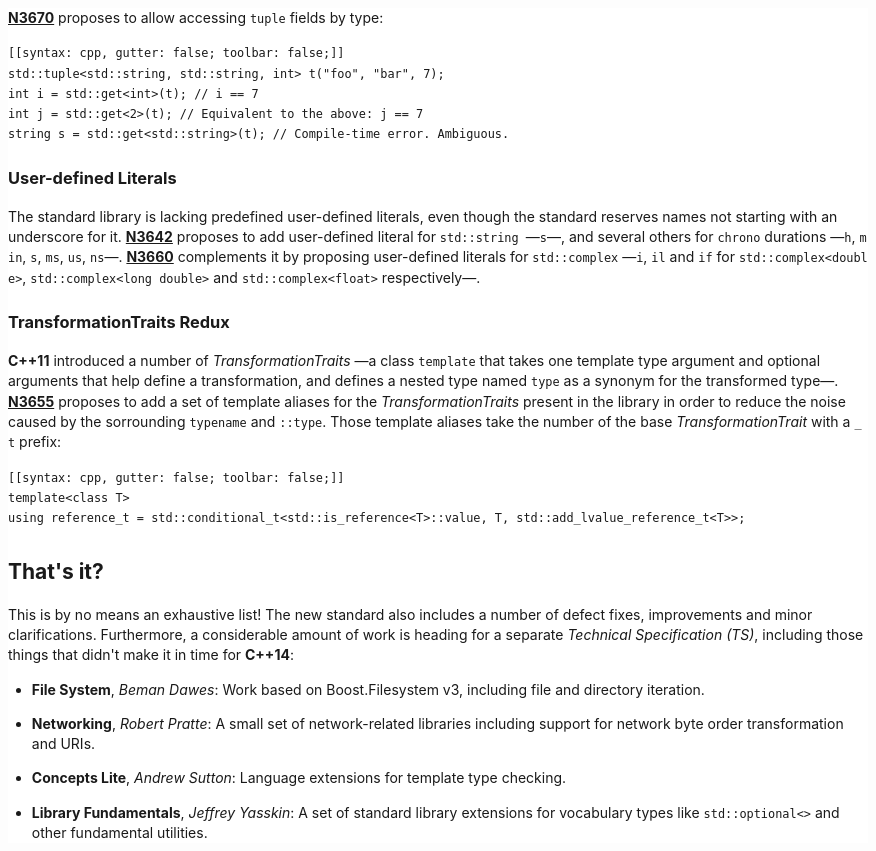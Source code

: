 [**N3670**](http://www.open-std.org/jtc1/sc22/wg21/docs/papers/2013/n3670.html "Wording for Addressing Tuples by Type: Revision 2") proposes to allow accessing `tuple` fields by type:

    [[syntax: cpp, gutter: false; toolbar: false;]]
    std::tuple<std::string, std::string, int> t("foo", "bar", 7);
    int i = std::get<int>(t); // i == 7
    int j = std::get<2>(t); // Equivalent to the above: j == 7
    string s = std::get<std::string>(t); // Compile-time error. Ambiguous.

### User-defined Literals

The standard library is lacking predefined user-defined literals, even though the standard reserves names not starting with an underscore for it. [**N3642**](http://www.open-std.org/jtc1/sc22/wg21/docs/papers/2013/n3642.pdf "User-defined Literals for Standard Library Types (part 1 - version 4)") proposes to add user-defined literal for `std::string `&mdash;`s`&mdash;, and several others for `chrono` durations &mdash;`h`, `min`, `s`, `ms`, `us`, `ns`&mdash;. [**N3660**](http://www.open-std.org/jtc1/sc22/wg21/docs/papers/2013/n3660.pdf "User-defined Literals for std::complex part 2 of UDL for Standard Library Types (version 4)") complements it by proposing user-defined literals for `std::complex` &mdash;`i`, `il` and `if` for `std::complex<double>`, `std::complex<long double>` and `std::complex<float>` respectively&mdash;.

### TransformationTraits Redux

**C++11** introduced a number of _TransformationTraits_ &mdash;a class `template` that takes one template type argument and optional arguments that help define a transformation, and defines a nested type named `type` as a synonym for the transformed type&mdash;. [**N3655**](http://www.open-std.org/jtc1/sc22/wg21/docs/papers/2013/n3655.pdf "TransformationTraits Redux, v2") proposes to add a set of template aliases for the _TransformationTraits_ present in the library in order to reduce the noise caused by the sorrounding `typename` and `::type`. Those template aliases take the number of the base _TransformationTrait_ with a `_t` prefix:

    [[syntax: cpp, gutter: false; toolbar: false;]]
    template<class T>
    using reference_t = std::conditional_t<std::is_reference<T>::value, T, std::add_lvalue_reference_t<T>>;

## That's it?

This is by no means an exhaustive list! The new standard also includes a number of defect fixes, improvements and minor clarifications. Furthermore, a considerable amount of work is heading for a separate _Technical Specification (TS)_, including those things that didn't make it in time for **C++14**:

 - **File System**, _Beman Dawes_: Work based on Boost.Filesystem v3, including file and directory iteration.

 - **Networking**, _Robert Pratte_: A small set of network-related libraries including support for network byte order transformation and URIs.

 - **Concepts Lite**, _Andrew Sutton_: Language extensions for template type checking.

 - **Library Fundamentals**, _Jeffrey Yasskin_: A set of standard library extensions for vocabulary types like `std::optional<>` and other fundamental utilities.


[d1]: http://nibbleblog.com/  "Nibbleblog"
[d2]: http://daringfireball.net/projects/markdown/ "Markdown"
[d3]: http://alexgorbatchev.com/SyntaxHighlighter/ "Syntax Highlighter"